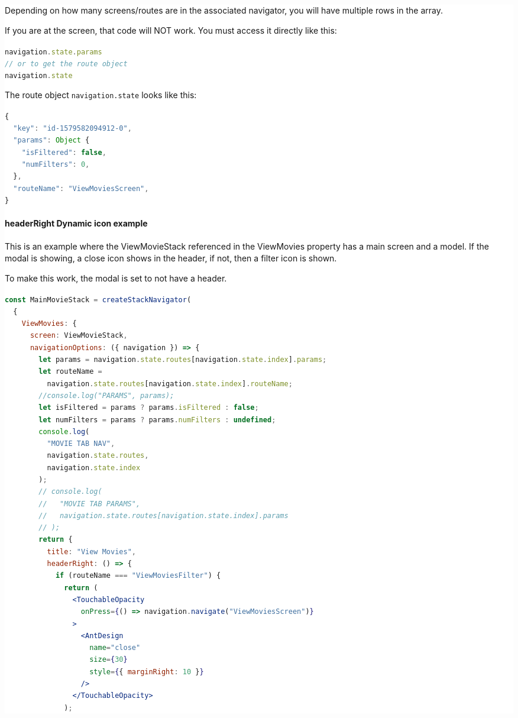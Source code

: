 Depending on how many screens/routes are in the associated navigator, you will have multiple rows in the array.

If you are at the screen, that code will NOT work.  You must access it directly like this:

```javascript
navigation.state.params
// or to get the route object
navigation.state
```

The route object `navigation.state` looks like this:

```javascript
{
  "key": "id-1579582094912-0",
  "params": Object {
    "isFiltered": false,
    "numFilters": 0,
  },
  "routeName": "ViewMoviesScreen",
}
```

#### headerRight Dynamic icon example

This is an example where the ViewMovieStack referenced in the ViewMovies property has a main screen and a model.  If the modal is showing, a close icon shows in the header, if not, then a filter icon is shown.

To make this work, the modal is set to not have a header.

```jsx
const MainMovieStack = createStackNavigator(
  {
    ViewMovies: {
      screen: ViewMovieStack,
      navigationOptions: ({ navigation }) => {
        let params = navigation.state.routes[navigation.state.index].params;
        let routeName =
          navigation.state.routes[navigation.state.index].routeName;
        //console.log("PARAMS", params);
        let isFiltered = params ? params.isFiltered : false;
        let numFilters = params ? params.numFilters : undefined;
        console.log(
          "MOVIE TAB NAV",
          navigation.state.routes,
          navigation.state.index
        );
        // console.log(
        //   "MOVIE TAB PARAMS",
        //   navigation.state.routes[navigation.state.index].params
        // );
        return {
          title: "View Movies",
          headerRight: () => {
            if (routeName === "ViewMoviesFilter") {
              return (
                <TouchableOpacity
                  onPress={() => navigation.navigate("ViewMoviesScreen")}
                >
                  <AntDesign
                    name="close"
                    size={30}
                    style={{ marginRight: 10 }}
                  />
                </TouchableOpacity>
              );
```